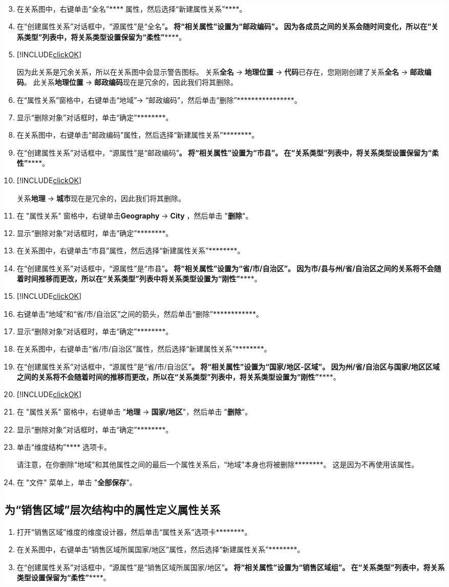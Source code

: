 3.  在关系图中，右键单击“全名”**** 属性，然后选择“新建属性关系”****。  
  
4.  在“创建属性关系”对话框中，“源属性”是“全名”************。 将“相关属性”设置为“邮政编码”********。 因为各成员之间的关系会随时间变化，所以在“关系类型”列表中，将关系类型设置保留为“柔性”********。  
  
5.  [!INCLUDE[clickOK](../includes/clickok-md.md)]  
  
     因为此关系是冗余关系，所以在关系图中会显示警告图标。 关系**全名**  ->  **地理位置** ->  **代码**已存在，您刚刚创建了关系**全名**  ->  **邮政编码**。 此关系**地理位置** ->  **邮政编码**现在是冗余的，因此我们将其删除。  
  
6.  在“属性关系”窗格中，右键单击“地域”-> “邮政编码”，然后单击“删除”****************。  
  
7.  显示“删除对象”对话框时，单击“确定”********。  
  
8.  在关系图中，右键单击“邮政编码”属性，然后选择“新建属性关系”********。  
  
9. 在“创建属性关系”对话框中，“源属性”是“邮政编码”************。 将“相关属性”设置为“市县”********。 在“关系类型”列表中，将关系类型设置保留为“柔性”********。  
  
10. [!INCLUDE[clickOK](../includes/clickok-md.md)]  
  
     关系**地理** ->  **城市**现在是冗余的，因此我们将其删除。  
  
11. 在 "属性关系" 窗格中，右键单击**Geography** ->  **City** ，然后单击 "**删除**"。  
  
12. 显示“删除对象”对话框时，单击“确定”********。  
  
13. 在关系图中，右键单击“市县”属性，然后选择“新建属性关系”********。  
  
14. 在“创建属性关系”对话框中，“源属性”是“市县”************。 将“相关属性”设置为“省/市/自治区”********。 因为市/县与州/省/自治区之间的关系将不会随着时间推移而更改，所以在“关系类型”列表中将关系类型设置为“刚性”********。  
  
15. [!INCLUDE[clickOK](../includes/clickok-md.md)]  
  
16. 右键单击“地域”和“省/市/自治区”之间的箭头，然后单击“删除”************。  
  
17. 显示“删除对象”对话框时，单击“确定”********。  
  
18. 在关系图中，右键单击“省/市/自治区”属性，然后选择“新建属性关系”********。  
  
19. 在“创建属性关系”对话框中，“源属性”是“省/市/自治区”************。 将“相关属性”设置为“国家/地区-区域”********。 因为州/省/自治区与国家/地区区域之间的关系将不会随着时间的推移而更改，所以在“关系类型”列表中，将关系类型设置为“刚性”********。  
  
20. [!INCLUDE[clickOK](../includes/clickok-md.md)]  
  
21. 在 "属性关系" 窗格中，右键单击 "**地理** ->  **国家/地区**"，然后单击 "**删除**"。  
  
22. 显示“删除对象”对话框时，单击“确定”********。  
  
23. 单击“维度结构”**** 选项卡。  
  
     请注意，在你删除“地域”和其他属性之间的最后一个属性关系后，“地域”本身也将被删除********。 这是因为不再使用该属性。  
  
24. 在 "文件" 菜单上，单击 "**全部保存**"。  
  
## <a name="defining-attribute-relationships-for-attributes-in-the-sales-territory-hierarchy"></a>为“销售区域”层次结构中的属性定义属性关系  
  
1.  打开“销售区域”维度的维度设计器，然后单击“属性关系”选项卡********。  
  
2.  在关系图中，右键单击“销售区域所属国家/地区”属性，然后选择“新建属性关系”********。  
  
3.  在“创建属性关系”对话框中，“源属性”是“销售区域所属国家/地区”************。 将“相关属性”设置为“销售区域组”********。 在“关系类型”列表中，将关系类型设置保留为“柔性”********。  
  